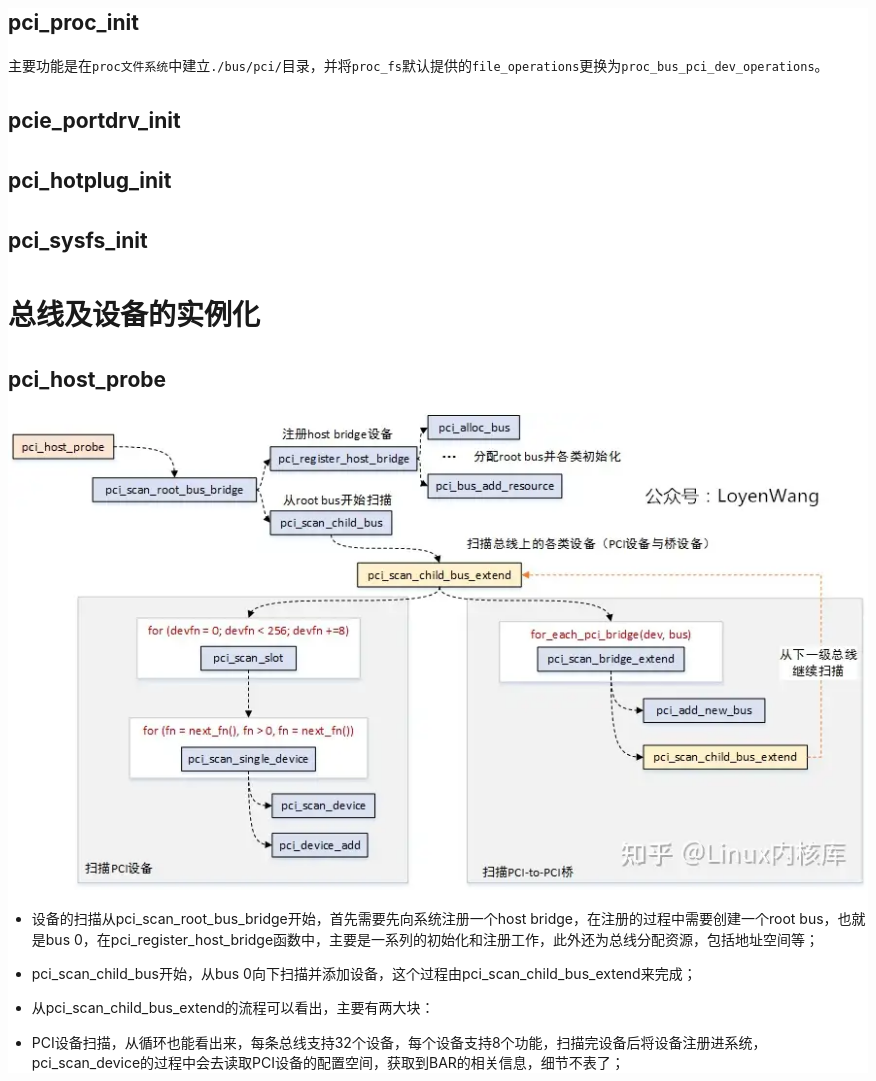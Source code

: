 ## pci_proc_init

主要功能是在`proc文件系统`中建立`./bus/pci/`目录，并将`proc_fs`默认提供的`file_operations`更换为`proc_bus_pci_dev_operations`。

## pcie_portdrv_init

## pci_hotplug_init

## pci_sysfs_init

# 总线及设备的实例化

## pci_host_probe

![](pcie.assets/85e0cecad13f3558fb8f163abb06f1398369824a.png)

- 设备的扫描从pci_scan_root_bus_bridge开始，首先需要先向系统注册一个host bridge，在注册的过程中需要创建一个root bus，也就是bus 0，在pci_register_host_bridge函数中，主要是一系列的初始化和注册工作，此外还为总线分配资源，包括地址空间等；

- pci_scan_child_bus开始，从bus 0向下扫描并添加设备，这个过程由pci_scan_child_bus_extend来完成；

- 从pci_scan_child_bus_extend的流程可以看出，主要有两大块：

- PCI设备扫描，从循环也能看出来，每条总线支持32个设备，每个设备支持8个功能，扫描完设备后将设备注册进系统，pci_scan_device的过程中会去读取PCI设备的配置空间，获取到BAR的相关信息，细节不表了；
